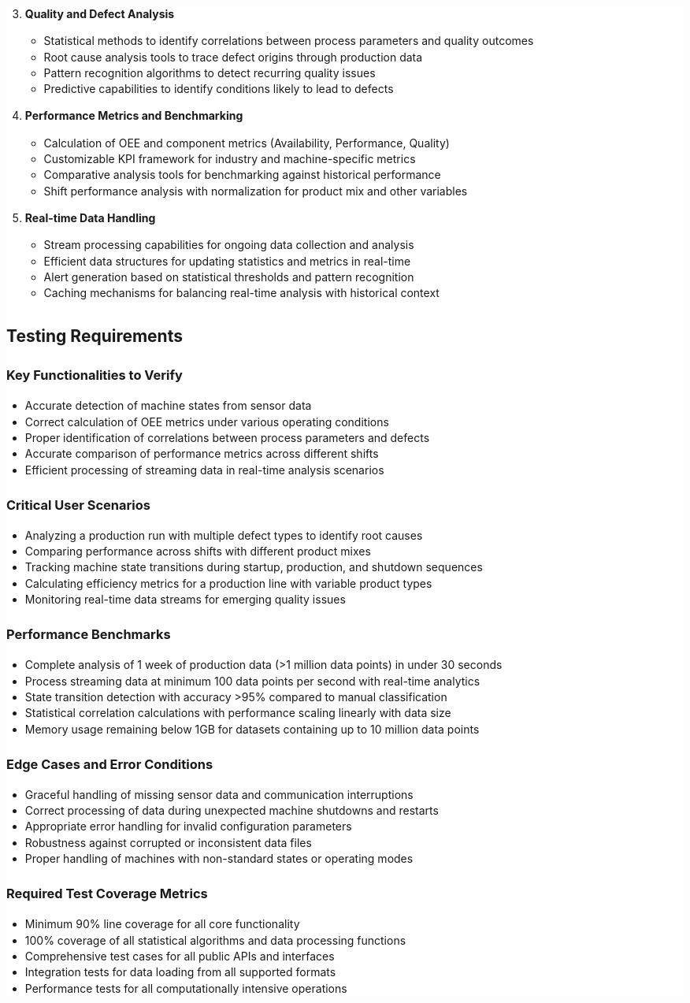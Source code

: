 3. **Quality and Defect Analysis**
   - Statistical methods to identify correlations between process parameters and quality outcomes
   - Root cause analysis tools to trace defect origins through production data
   - Pattern recognition algorithms to detect recurring quality issues
   - Predictive capabilities to identify conditions likely to lead to defects

4. **Performance Metrics and Benchmarking**
   - Calculation of OEE and component metrics (Availability, Performance, Quality)
   - Customizable KPI framework for industry and machine-specific metrics
   - Comparative analysis tools for benchmarking against historical performance
   - Shift performance analysis with normalization for product mix and other variables

5. **Real-time Data Handling**
   - Stream processing capabilities for ongoing data collection and analysis
   - Efficient data structures for updating statistics and metrics in real-time
   - Alert generation based on statistical thresholds and pattern recognition
   - Caching mechanisms for balancing real-time analysis with historical context

## Testing Requirements

### Key Functionalities to Verify
- Accurate detection of machine states from sensor data
- Correct calculation of OEE metrics under various operating conditions
- Proper identification of correlations between process parameters and defects
- Accurate comparison of performance metrics across different shifts
- Efficient processing of streaming data in real-time analysis scenarios

### Critical User Scenarios
- Analyzing a production run with multiple defect types to identify root causes
- Comparing performance across shifts with different product mixes
- Tracking machine state transitions during startup, production, and shutdown sequences
- Calculating efficiency metrics for a production line with variable product types
- Monitoring real-time data streams for emerging quality issues

### Performance Benchmarks
- Complete analysis of 1 week of production data (>1 million data points) in under 30 seconds
- Process streaming data at minimum 100 data points per second with real-time analytics
- State transition detection with accuracy >95% compared to manual classification
- Statistical correlation calculations with performance scaling linearly with data size
- Memory usage remaining below 1GB for datasets containing up to 10 million data points

### Edge Cases and Error Conditions
- Graceful handling of missing sensor data and communication interruptions
- Correct processing of data during unexpected machine shutdowns and restarts
- Appropriate error handling for invalid configuration parameters
- Robustness against corrupted or inconsistent data files
- Proper handling of machines with non-standard states or operating modes

### Required Test Coverage Metrics
- Minimum 90% line coverage for all core functionality
- 100% coverage of all statistical algorithms and data processing functions
- Comprehensive test cases for all public APIs and interfaces
- Integration tests for data loading from all supported formats
- Performance tests for all computationally intensive operations

